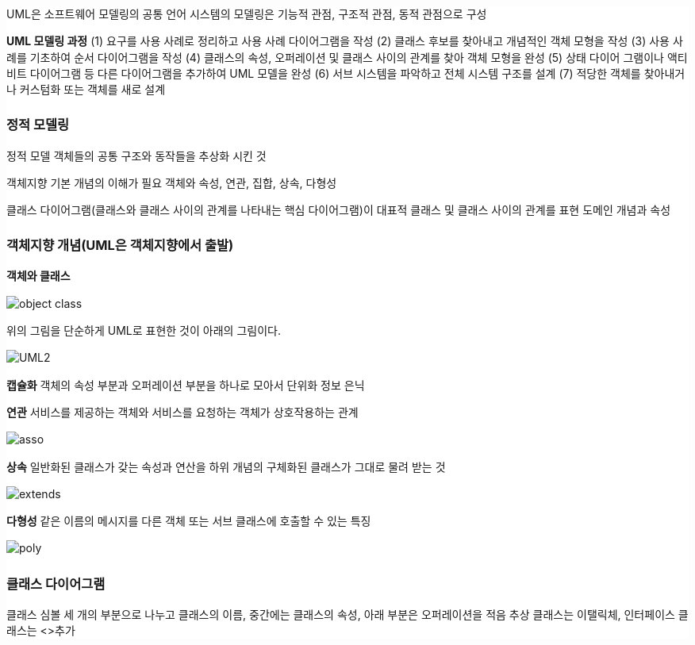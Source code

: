 UML은 소프트웨어 모델링의 공통 언어 
시스템의 모델링은 기능적 관점, 구조적 관점, 동적 관점으로 구성 

**UML 모델링 과정**
(1) 요구를 사용 사례로 정리하고 사용 사례 다이어그램을 작성
(2) 클래스 후보를 찾아내고 개념적인 객체 모형을 작성
(3) 사용 사례를 기초하여 순서 다이어그램을 작성
(4) 클래스의 속성, 오퍼레이션 및 클래스 사이의 관계를 찾아 객체 모형을 완성 
(5) 상태 다이어 그램이나 액티비트 다이어그램 등 다른 다이어그램을 추가하여 UML 모델을 완성
(6) 서브 시스템을 파악하고 전체 시스템 구조를 설계
(7) 적당한 객체를 찾아내거나 커스텀화 또는 객체를 새로 설계 

### 정적 모델링

정적 모델
객체들의 공통 구조와 동작들을 추상화 시킨 것

객체지향 기본 개념의 이해가 필요
객체와 속성, 연관, 집합, 상속, 다형성 

클래스 다이어그램(클래스와 클래스 사이의 관계를 나타내는 핵심 다이어그램)이 대표적 클래스 및 클래스 사이의 관계를 표현
도메인 개념과 속성

### 객체지향 개념(UML은 객체지향에서 출발)

**객체와 클래스**

![object class](https://i.imgur.com/DxPWC80.png)

위의 그림을 단순하게 UML로 표현한 것이 아래의 그림이다. 

![UML2](https://i.imgur.com/L07iOQ1.png)

**캡슐화**
객체의 속성 부분과 오퍼레이션 부분을 하나로 모아서 단위화
정보 은닉 

**연관**
서비스를 제공하는 객체와 서비스를 요청하는 객체가 상호작용하는 관계

![asso](https://i.imgur.com/9kqlkuB.png)

**상속**
일반화된 클래스가 갖는 속성과 연산을 하위 개념의 구체화된 클래스가 그대로 물려 받는 것 

![extends](https://i.imgur.com/7vipWup.png)

**다형성**
같은 이름의 메시지를 다른 객체 또는 서브 클래스에 호출할 수 있는 특징 

![poly](https://i.imgur.com/ohYLemS.png)

### 클래스 다이어그램

클래스 심볼
세 개의 부분으로 나누고
클래스의 이름, 중간에는 클래스의 속성, 아래 부분은 오퍼레이션을 적음
추상 클래스는 이탤릭체, 인터페이스 클래스는 <<interface>>추가
